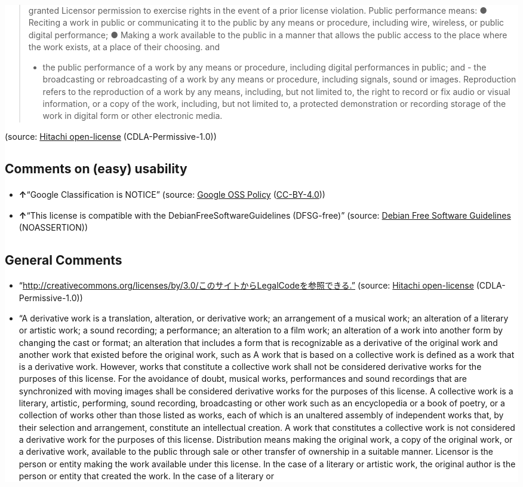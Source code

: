> granted Licensor permission to exercise rights in the event of a prior
> license violation. Public performance means: ● Reciting a work in
> public or communicating it to the public by any means or procedure,
> including wire, wireless, or public digital performance; ● Making a
> work available to the public in a manner that allows the public access
> to the place where the work exists, at a place of their choosing. and
> - the public performance of a work by any means or procedure,
> including digital performances in public; and - the broadcasting or
> rebroadcasting of a work by any means or procedure, including signals,
> sound or images. Reproduction refers to the reproduction of a work by
> any means, including, but not limited to, the right to record or fix
> audio or visual information, or a copy of the work, including, but not
> limited to, a protected demonstration or recording storage of the work
> in digital form or other electronic media.

(source: [Hitachi
open-license](https://github.com/Hitachi/open-license "Hitachi open-license")
(CDLA-Permissive-1.0))

Comments on (easy) usability
----------------------------

-   **↑**“Google Classification is NOTICE” (source: [Google OSS
    Policy](https://opensource.google.com/docs/thirdparty/licenses/ "Google OSS Policy")
    ([CC-BY-4.0](https://creativecommons.org/licenses/by/4.0/legalcode "CC-BY-4.0")))

-   **↑**“This license is compatible with the
    DebianFreeSoftwareGuidelines (DFSG-free)” (source: [Debian Free
    Software
    Guidelines](https://wiki.debian.org/DFSGLicenses "Debian Free Software Guidelines")
    (NOASSERTION))

General Comments
----------------

-   “http://creativecommons.org/licenses/by/3.0/このサイトからLegalCodeを参照できる.”
    (source: [Hitachi
    open-license](https://github.com/Hitachi/open-license "Hitachi open-license")
    (CDLA-Permissive-1.0))

-   “A derivative work is a translation, alteration, or derivative work;
    an arrangement of a musical work; an alteration of a literary or
    artistic work; a sound recording; a performance; an alteration to a
    film work; an alteration of a work into another form by changing the
    cast or format; an alteration that includes a form that is
    recognizable as a derivative of the original work and another work
    that existed before the original work, such as A work that is based
    on a collective work is defined as a work that is a derivative work.
    However, works that constitute a collective work shall not be
    considered derivative works for the purposes of this license. For
    the avoidance of doubt, musical works, performances and sound
    recordings that are synchronized with moving images shall be
    considered derivative works for the purposes of this license. A
    collective work is a literary, artistic, performing, sound
    recording, broadcasting or other work such as an encyclopedia or a
    book of poetry, or a collection of works other than those listed as
    works, each of which is an unaltered assembly of independent works
    that, by their selection and arrangement, constitute an intellectual
    creation. A work that constitutes a collective work is not
    considered a derivative work for the purposes of this license.
    Distribution means making the original work, a copy of the original
    work, or a derivative work, available to the public through sale or
    other transfer of ownership in a suitable manner. Licensor is the
    person or entity making the work available under this license. In
    the case of a literary or artistic work, the original author is the
    person or entity that created the work. In the case of a literary or